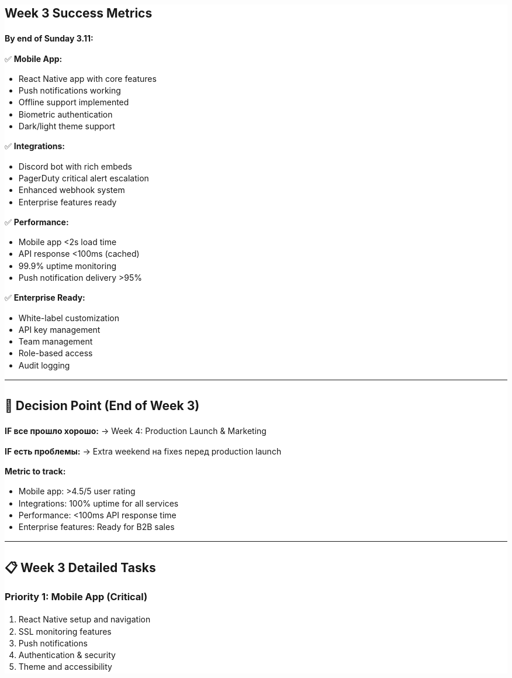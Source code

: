 
## Week 3 Success Metrics

**By end of Sunday 3.11:**

✅ **Mobile App:**
- React Native app with core features
- Push notifications working
- Offline support implemented
- Biometric authentication
- Dark/light theme support

✅ **Integrations:**
- Discord bot with rich embeds
- PagerDuty critical alert escalation
- Enhanced webhook system
- Enterprise features ready

✅ **Performance:**
- Mobile app <2s load time
- API response <100ms (cached)
- 99.9% uptime monitoring
- Push notification delivery >95%

✅ **Enterprise Ready:**
- White-label customization
- API key management
- Team management
- Role-based access
- Audit logging

---

## 🎯 Decision Point (End of Week 3)

**IF все прошло хорошо:**
→ Week 4: Production Launch & Marketing

**IF есть проблемы:**
→ Extra weekend на fixes перед production launch

**Metric to track:**
- Mobile app: >4.5/5 user rating
- Integrations: 100% uptime for all services
- Performance: <100ms API response time
- Enterprise features: Ready for B2B sales

---

## 📋 Week 3 Detailed Tasks

### Priority 1: Mobile App (Critical)
1. React Native setup and navigation
2. SSL monitoring features
3. Push notifications
4. Authentication & security
5. Theme and accessibility
